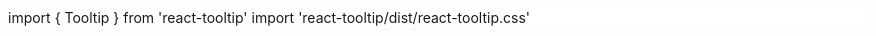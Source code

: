</TabItem>
</Tabs>



import { Tooltip } from 'react-tooltip'
import 'react-tooltip/dist/react-tooltip.css'


<Tooltip
  id="my-tooltip-html-prop"
  html="Not available in ContactsConfiguration"
/>











